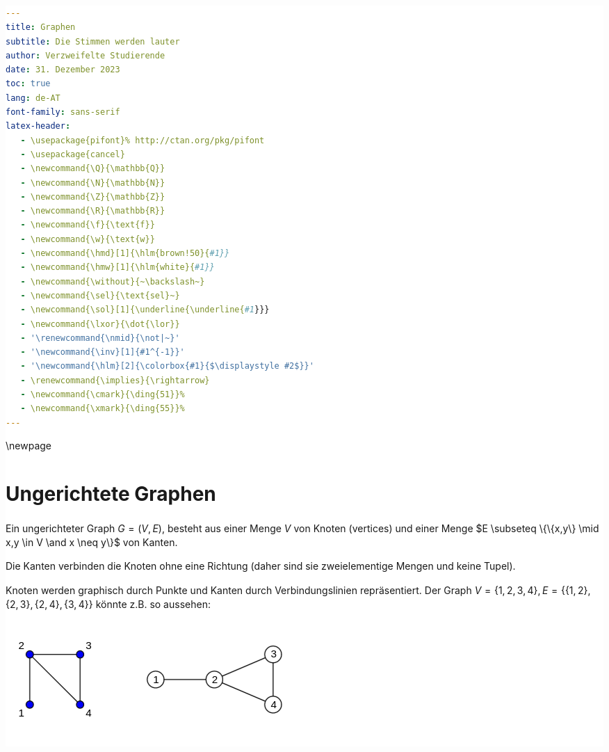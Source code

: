 ```yaml
---
title: Graphen
subtitle: Die Stimmen werden lauter
author: Verzweifelte Studierende
date: 31. Dezember 2023
toc: true
lang: de-AT
font-family: sans-serif
latex-header:
   - \usepackage{pifont}% http://ctan.org/pkg/pifont
   - \usepackage{cancel}
   - \newcommand{\Q}{\mathbb{Q}}
   - \newcommand{\N}{\mathbb{N}}
   - \newcommand{\Z}{\mathbb{Z}}
   - \newcommand{\R}{\mathbb{R}}
   - \newcommand{\f}{\text{f}}
   - \newcommand{\w}{\text{w}}
   - \newcommand{\hmd}[1]{\hlm{brown!50}{#1}}
   - \newcommand{\hmw}[1]{\hlm{white}{#1}}
   - \newcommand{\without}{~\backslash~}
   - \newcommand{\sel}{\text{sel}~}
   - \newcommand{\sol}[1]{\underline{\underline{#1}}}
   - \newcommand{\lxor}{\dot{\lor}}
   - '\renewcommand{\nmid}{\not|~}'
   - '\newcommand{\inv}[1]{#1^{-1}}'
   - '\newcommand{\hlm}[2]{\colorbox{#1}{$\displaystyle #2$}}'
   - \renewcommand{\implies}{\rightarrow}
   - \newcommand{\cmark}{\ding{51}}%
   - \newcommand{\xmark}{\ding{55}}%
---
```


\newpage


# Ungerichtete Graphen
Ein ungerichteter Graph $G = (V, E)$, besteht aus einer Menge $V$ von Knoten (vertices)
und einer Menge $E \subseteq \{\{x,y\} \mid x,y \in V \and x \neq y\}$ von Kanten.

Die Kanten verbinden die Knoten ohne eine Richtung (daher sind sie zweielementige Mengen und keine Tupel).

Knoten werden graphisch durch Punkte und Kanten durch Verbindungslinien repräsentiert.
Der Graph $V = \{1, 2, 3, 4\}, E = \{\{1, 2\}, \{2, 3\}, \{2, 4\}, \{3, 4\}\}$ könnte z.B. so aussehen:

![](Graphen_Beispiel.png)

